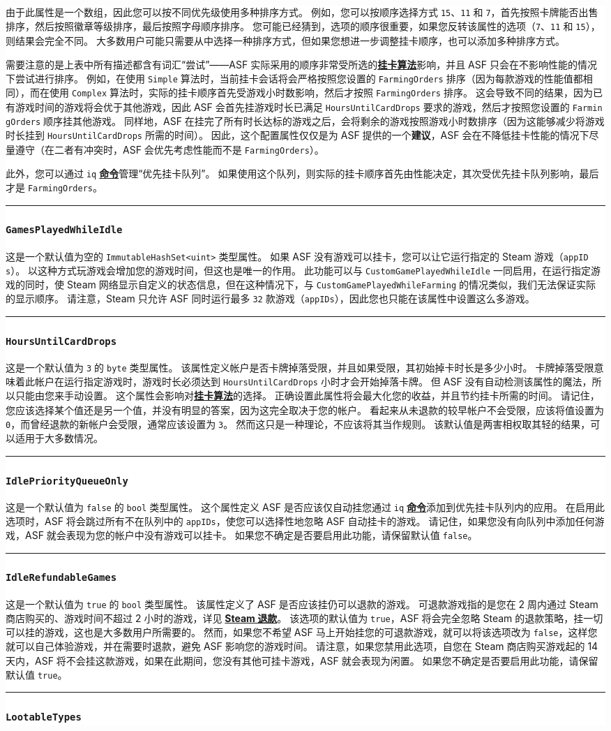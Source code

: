 由于此属性是一个数组，因此您可以按不同优先级使用多种排序方式。 例如，您可以按顺序选择方式 `15`、`11` 和 `7`，首先按照卡牌能否出售排序，然后按照徽章等级排序，最后按照字母顺序排序。 您可能已经猜到，选项的顺序很重要，如果您反转该属性的选项（`7`、`11` 和 `15`），则结果会完全不同。 大多数用户可能只需要从中选择一种排序方式，但如果您想进一步调整挂卡顺序，也可以添加多种排序方式。

需要注意的是上表中所有描述都含有词汇“尝试”——ASF 实际采用的顺序非常受所选的&#8203;**[挂卡算法](https://github.com/JustArchiNET/ArchiSteamFarm/wiki/Performance-zh-CN)**&#8203;影响，并且 ASF 只会在不影响性能的情况下尝试进行排序。 例如，在使用 `Simple` 算法时，当前挂卡会话将会严格按照您设置的 `FarmingOrders` 排序（因为每款游戏的性能值都相同），而在使用 `Complex` 算法时，实际的挂卡顺序首先受游戏小时数影响，然后才按照 `FarmingOrders` 排序。 这会导致不同的结果，因为已有游戏时间的游戏将会优于其他游戏，因此 ASF 会首先挂游戏时长已满足 `HoursUntilCardDrops` 要求的游戏，然后才按照您设置的 `FarmingOrders` 顺序挂其他游戏。 同样地，ASF 在挂完了所有时长达标的游戏之后，会将剩余的游戏按照游戏小时数排序（因为这能够减少将游戏时长挂到 `HoursUntilCardDrops` 所需的时间）。 因此，这个配置属性仅仅是为 ASF 提供的一个**建议**，ASF 会在不降低挂卡性能的情况下尽量遵守（在二者有冲突时，ASF 会优先考虑性能而不是 `FarmingOrders`）。

此外，您可以通过 `iq` **[命令](https://github.com/JustArchiNET/ArchiSteamFarm/wiki/Commands-zh-CN)**&#8203;管理“优先挂卡队列”。 如果使用这个队列，则实际的挂卡顺序首先由性能决定，其次受优先挂卡队列影响，最后才是 `FarmingOrders`。

* * *

### `GamesPlayedWhileIdle`

这是一个默认值为空的 `ImmutableHashSet<uint>` 类型属性。 如果 ASF 没有游戏可以挂卡，您可以让它运行指定的 Steam 游戏（`appIDs`）。 以这种方式玩游戏会增加您的游戏时间，但这也是唯一的作用。 此功能可以与 `CustomGamePlayedWhileIdle` 一同启用，在运行指定游戏的同时，使 Steam 网络显示自定义的状态信息，但在这种情况下，与 `CustomGamePlayedWhileFarming` 的情况类似，我们无法保证实际的显示顺序。 请注意，Steam 只允许 ASF 同时运行最多 `32` 款游戏（`appIDs`），因此您也只能在该属性中设置这么多游戏。

* * *

### `HoursUntilCardDrops`

这是一个默认值为 `3` 的 `byte` 类型属性。 该属性定义帐户是否卡牌掉落受限，并且如果受限，其初始掉卡时长是多少小时。 卡牌掉落受限意味着此帐户在运行指定游戏时，游戏时长必须达到 `HoursUntilCardDrops` 小时才会开始掉落卡牌。 但 ASF 没有自动检测该属性的魔法，所以只能由您来手动设置。 这个属性会影响对&#8203;**[挂卡算法](https://github.com/JustArchiNET/ArchiSteamFarm/wiki/Performance-zh-CN)**&#8203;的选择。 正确设置此属性将会最大化您的收益，并且节约挂卡所需的时间。 请记住，您应该选择某个值还是另一个值，并没有明显的答案，因为这完全取决于您的帐户。 看起来从未退款的较早帐户不会受限，应该将值设置为 `0`，而曾经退款的新帐户会受限，通常应该设置为 `3`。 然而这只是一种理论，不应该将其当作规则。 该默认值是两害相权取其轻的结果，可以适用于大多数情况。

* * *

### `IdlePriorityQueueOnly`

这是一个默认值为 `false` 的 `bool` 类型属性。 这个属性定义 ASF 是否应该仅自动挂您通过 `iq` **[命令](https://github.com/JustArchiNET/ArchiSteamFarm/wiki/Commands-zh-CN)**&#8203;添加到优先挂卡队列内的应用。 在启用此选项时，ASF 将会跳过所有不在队列中的 `appIDs`，使您可以选择性地忽略 ASF 自动挂卡的游戏。 请记住，如果您没有向队列中添加任何游戏，ASF 就会表现为您的帐户中没有游戏可以挂卡。 如果您不确定是否要启用此功能，请保留默认值 `false`。

* * *

### `IdleRefundableGames`

这是一个默认值为 `true` 的 `bool` 类型属性。 该属性定义了 ASF 是否应该挂仍可以退款的游戏。 可退款游戏指的是您在 2 周内通过 Steam 商店购买的、游戏时间不超过 2 小时的游戏，详见 **[Steam 退款](https://store.steampowered.com/steam_refunds)**。 该选项的默认值为 `true`，ASF 将会完全忽略 Steam 的退款策略，挂一切可以挂的游戏，这也是大多数用户所需要的。 然而，如果您不希望 ASF 马上开始挂您的可退款游戏，就可以将该选项改为 `false`，这样您就可以自己体验游戏，并在需要时退款，避免 ASF 影响您的游戏时间。 请注意，如果您禁用此选项，自您在 Steam 商店购买游戏起的 14 天内，ASF 将不会挂这款游戏，如果在此期间，您没有其他可挂卡游戏，ASF 就会表现为闲置。 如果您不确定是否要启用此功能，请保留默认值 `true`。

* * *

### `LootableTypes`
